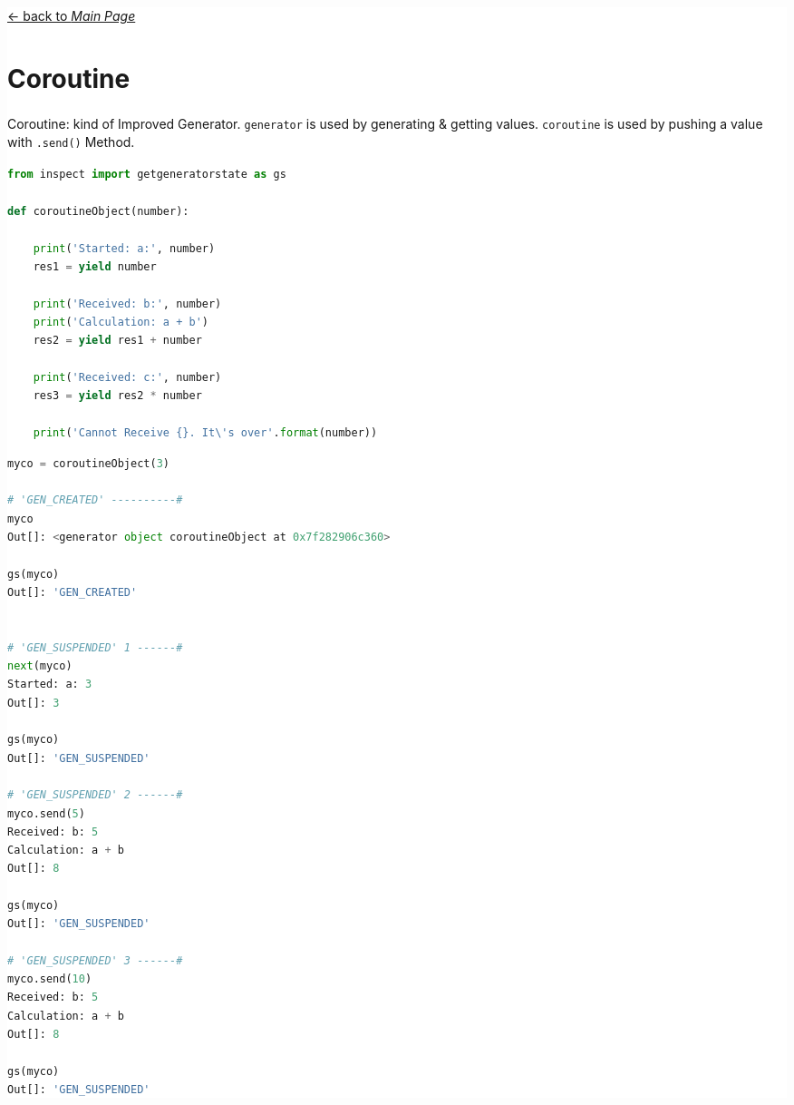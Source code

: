 [← back to *Main Page*](https://github.com/pydemia/Python3/blob/master/scripts/PythonProgramming_advanced.md#advanced-python)



# Coroutine
Coroutine: kind of Improved Generator.
```generator``` is used by generating & getting values. ```coroutine``` is used by pushing a value with ```.send()``` Method.

```python
from inspect import getgeneratorstate as gs

def coroutineObject(number):
    
    print('Started: a:', number)
    res1 = yield number
    
    print('Received: b:', number)
    print('Calculation: a + b')
    res2 = yield res1 + number
    
    print('Received: c:', number)
    res3 = yield res2 * number
    
    print('Cannot Receive {}. It\'s over'.format(number))

```

```python
myco = coroutineObject(3)

# 'GEN_CREATED' ----------#
myco
Out[]: <generator object coroutineObject at 0x7f282906c360>

gs(myco)
Out[]: 'GEN_CREATED'


# 'GEN_SUSPENDED' 1 ------#
next(myco)
Started: a: 3
Out[]: 3

gs(myco)
Out[]: 'GEN_SUSPENDED'

# 'GEN_SUSPENDED' 2 ------#
myco.send(5)
Received: b: 5
Calculation: a + b
Out[]: 8

gs(myco)
Out[]: 'GEN_SUSPENDED'

# 'GEN_SUSPENDED' 3 ------#
myco.send(10)
Received: b: 5
Calculation: a + b
Out[]: 8

gs(myco)
Out[]: 'GEN_SUSPENDED'

```